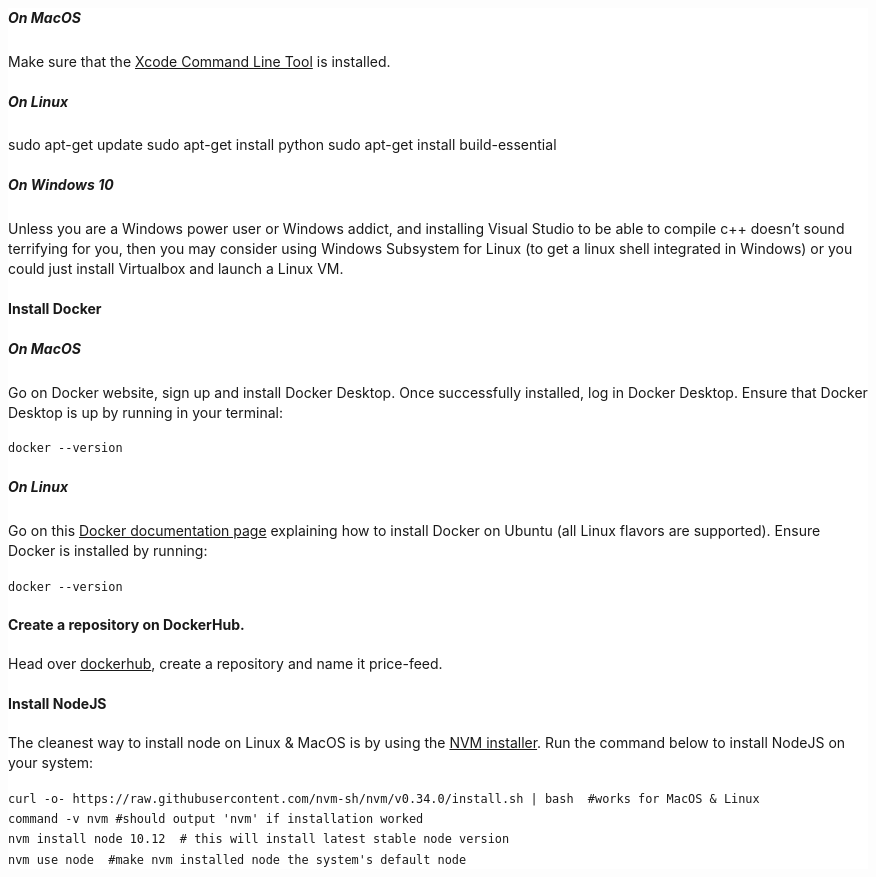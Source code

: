 ##### On MacOS

Make sure that the [Xcode Command Line Tool](https://stackoverflow.com/a/53078282/10182638) is installed.

##### On Linux

sudo apt-get update
sudo apt-get install python
sudo apt-get install build-essential

##### On Windows 10

Unless you are a Windows power user or Windows addict, and installing Visual Studio to be able to compile c++ doesn’t sound terrifying for you, then you may consider using Windows Subsystem for Linux (to get a linux shell integrated in Windows) or you could just install Virtualbox and launch a Linux VM.

#### Install Docker

##### On MacOS

Go on Docker website, sign up and install Docker Desktop. Once successfully installed, log in Docker Desktop. Ensure that Docker Desktop is up by running in your terminal:

```
docker --version

```

##### On Linux

Go on this [Docker documentation page](https://docs.docker.com/install/linux/docker-ce/ubuntu/) explaining how to install Docker on Ubuntu (all Linux flavors are supported). Ensure Docker is installed by running:

```
docker --version

```

#### Create a repository on DockerHub.

Head over [dockerhub](https://hub.docker.com/), create a repository and name it price-feed.

#### Install NodeJS

The cleanest way to install node on Linux & MacOS is by using the [NVM installer](https://github.com/nvm-sh/nvm). Run the command below to install NodeJS on your system:

```
curl -o- https://raw.githubusercontent.com/nvm-sh/nvm/v0.34.0/install.sh | bash  #works for MacOS & Linux
command -v nvm #should output 'nvm' if installation worked
nvm install node 10.12  # this will install latest stable node version
nvm use node  #make nvm installed node the system's default node
```
